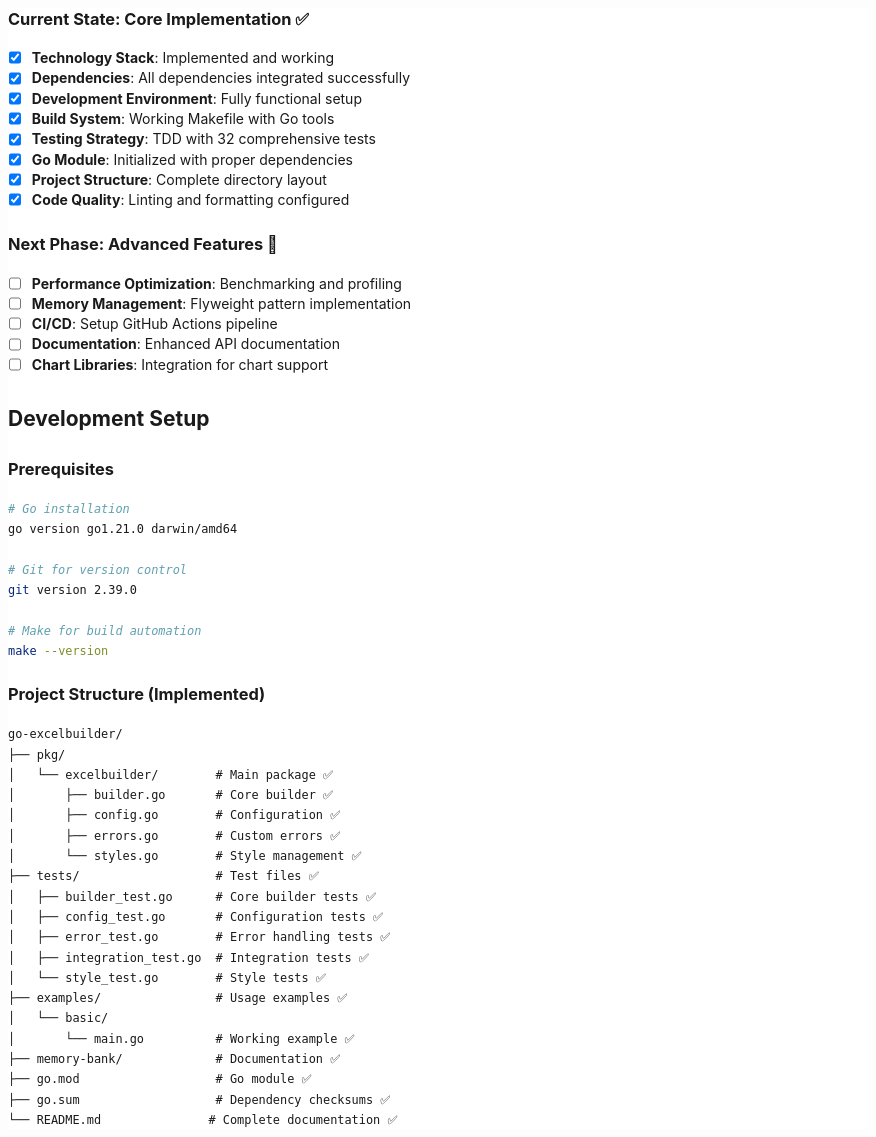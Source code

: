 ### Current State: Core Implementation ✅
- [x] **Technology Stack**: Implemented and working
- [x] **Dependencies**: All dependencies integrated successfully
- [x] **Development Environment**: Fully functional setup
- [x] **Build System**: Working Makefile with Go tools
- [x] **Testing Strategy**: TDD with 32 comprehensive tests
- [x] **Go Module**: Initialized with proper dependencies
- [x] **Project Structure**: Complete directory layout
- [x] **Code Quality**: Linting and formatting configured

### Next Phase: Advanced Features 🚧
- [ ] **Performance Optimization**: Benchmarking and profiling
- [ ] **Memory Management**: Flyweight pattern implementation
- [ ] **CI/CD**: Setup GitHub Actions pipeline
- [ ] **Documentation**: Enhanced API documentation
- [ ] **Chart Libraries**: Integration for chart support

## Development Setup

### Prerequisites
```bash
# Go installation
go version go1.21.0 darwin/amd64

# Git for version control
git version 2.39.0

# Make for build automation
make --version
```

### Project Structure (Implemented)
```
go-excelbuilder/
├── pkg/
│   └── excelbuilder/        # Main package ✅
│       ├── builder.go       # Core builder ✅
│       ├── config.go        # Configuration ✅
│       ├── errors.go        # Custom errors ✅
│       └── styles.go        # Style management ✅
├── tests/                   # Test files ✅
│   ├── builder_test.go      # Core builder tests ✅
│   ├── config_test.go       # Configuration tests ✅
│   ├── error_test.go        # Error handling tests ✅
│   ├── integration_test.go  # Integration tests ✅
│   └── style_test.go        # Style tests ✅
├── examples/                # Usage examples ✅
│   └── basic/
│       └── main.go          # Working example ✅
├── memory-bank/             # Documentation ✅
├── go.mod                   # Go module ✅
├── go.sum                   # Dependency checksums ✅
└── README.md               # Complete documentation ✅
```

